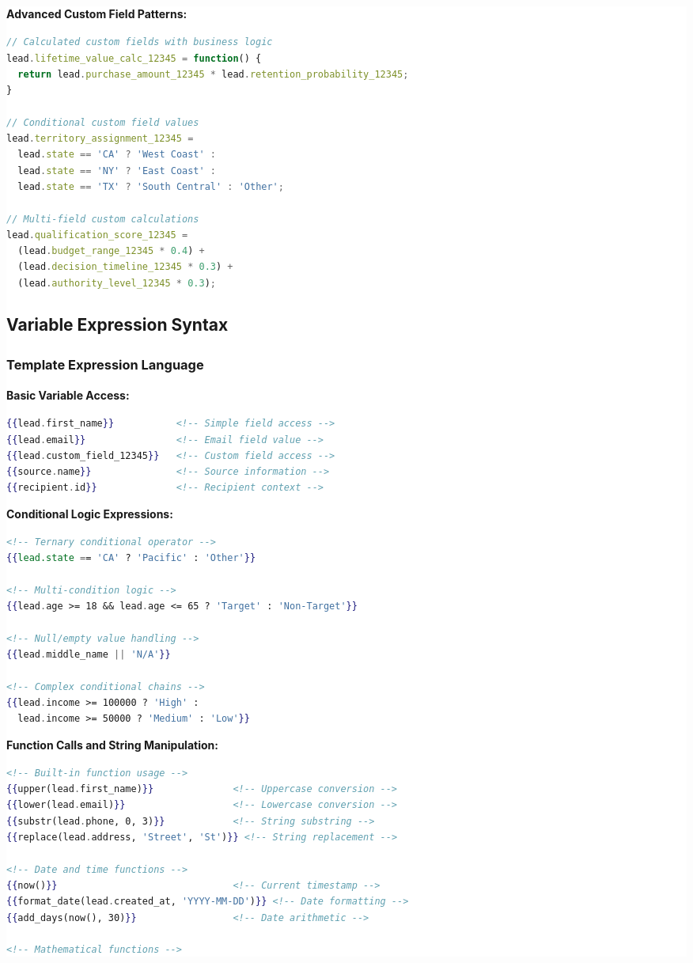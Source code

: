 ```javascript
```

**Advanced Custom Field Patterns:**
```javascript
// Calculated custom fields with business logic
lead.lifetime_value_calc_12345 = function() {
  return lead.purchase_amount_12345 * lead.retention_probability_12345;
}

// Conditional custom field values
lead.territory_assignment_12345 = 
  lead.state == 'CA' ? 'West Coast' :
  lead.state == 'NY' ? 'East Coast' :
  lead.state == 'TX' ? 'South Central' : 'Other';

// Multi-field custom calculations
lead.qualification_score_12345 = 
  (lead.budget_range_12345 * 0.4) + 
  (lead.decision_timeline_12345 * 0.3) + 
  (lead.authority_level_12345 * 0.3);
```

## Variable Expression Syntax

### Template Expression Language

**Basic Variable Access:**
```handlebars
{{lead.first_name}}           <!-- Simple field access -->
{{lead.email}}                <!-- Email field value -->
{{lead.custom_field_12345}}   <!-- Custom field access -->
{{source.name}}               <!-- Source information -->
{{recipient.id}}              <!-- Recipient context -->
```

**Conditional Logic Expressions:**
```handlebars
<!-- Ternary conditional operator -->
{{lead.state == 'CA' ? 'Pacific' : 'Other'}}

<!-- Multi-condition logic -->
{{lead.age >= 18 && lead.age <= 65 ? 'Target' : 'Non-Target'}}

<!-- Null/empty value handling -->
{{lead.middle_name || 'N/A'}}

<!-- Complex conditional chains -->
{{lead.income >= 100000 ? 'High' : 
  lead.income >= 50000 ? 'Medium' : 'Low'}}
```

**Function Calls and String Manipulation:**
```handlebars
<!-- Built-in function usage -->
{{upper(lead.first_name)}}              <!-- Uppercase conversion -->
{{lower(lead.email)}}                   <!-- Lowercase conversion -->
{{substr(lead.phone, 0, 3)}}            <!-- String substring -->
{{replace(lead.address, 'Street', 'St')}} <!-- String replacement -->

<!-- Date and time functions -->
{{now()}}                               <!-- Current timestamp -->
{{format_date(lead.created_at, 'YYYY-MM-DD')}} <!-- Date formatting -->
{{add_days(now(), 30)}}                 <!-- Date arithmetic -->

<!-- Mathematical functions -->
```
